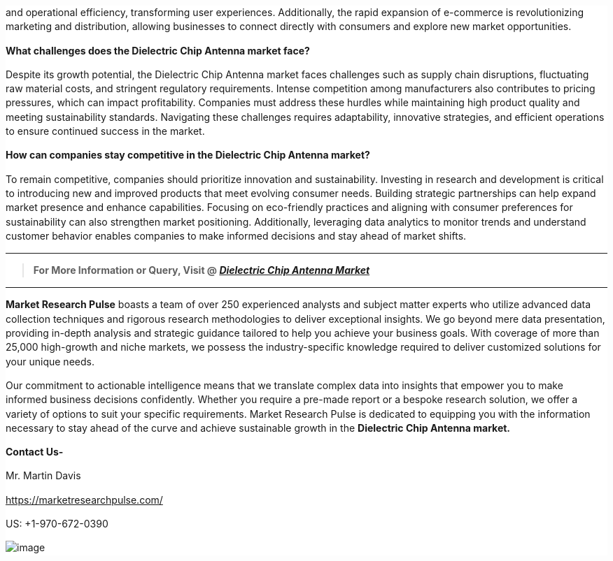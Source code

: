and operational efficiency, transforming user experiences. Additionally, the rapid expansion of e-commerce is revolutionizing marketing and distribution, allowing businesses to connect directly with consumers and explore new market opportunities.</p><p><strong>What challenges does the Dielectric Chip Antenna market face?</strong></p><p>Despite its growth potential, the Dielectric Chip Antenna market faces challenges such as supply chain disruptions, fluctuating raw material costs, and stringent regulatory requirements. Intense competition among manufacturers also contributes to pricing pressures, which can impact profitability. Companies must address these hurdles while maintaining high product quality and meeting sustainability standards. Navigating these challenges requires adaptability, innovative strategies, and efficient operations to ensure continued success in the market.</p><p><strong>How can companies stay competitive in the Dielectric Chip Antenna market?</strong></p><p>To remain competitive, companies should prioritize innovation and sustainability. Investing in research and development is critical to introducing new and improved products that meet evolving consumer needs. Building strategic partnerships can help expand market presence and enhance capabilities. Focusing on eco-friendly practices and aligning with consumer preferences for sustainability can also strengthen market positioning. Additionally, leveraging data analytics to monitor trends and understand customer behavior enables companies to make informed decisions and stay ahead of market shifts.</p><hr /><blockquote><p><strong>For More Information or Query, Visit @&nbsp;<em><a href="https://marketresearchpulse.com/report/124707/dielectric-chip-antenna-market?utm_source=Linkedin&utm_medium=0112">Dielectric Chip Antenna Market</a></em></strong></p></blockquote><hr /><p><strong>Market Research Pulse</strong> boasts a team of over 250 experienced analysts and subject matter experts who utilize advanced data collection techniques and rigorous research methodologies to deliver exceptional insights. We go beyond mere data presentation, providing in-depth analysis and strategic guidance tailored to help you achieve your business goals. With coverage of more than 25,000 high-growth and niche markets, we possess the industry-specific knowledge required to deliver customized solutions for your unique needs.</p><p>Our commitment to actionable intelligence means that we translate complex data into insights that empower you to make informed business decisions confidently. Whether you require a pre-made report or a bespoke research solution, we offer a variety of options to suit your specific requirements. Market Research Pulse is dedicated to equipping you with the information necessary to stay ahead of the curve and achieve sustainable growth in the <strong>Dielectric Chip Antenna market.</strong></p><p><strong>Contact Us-</strong></p><p>Mr. Martin Davis</p><p>https://marketresearchpulse.com/</p><p>US: +1-970-672-0390</p>
![image](https://github.com/user-attachments/assets/70f62cc0-c229-48e0-8272-ecc77cec1480)
